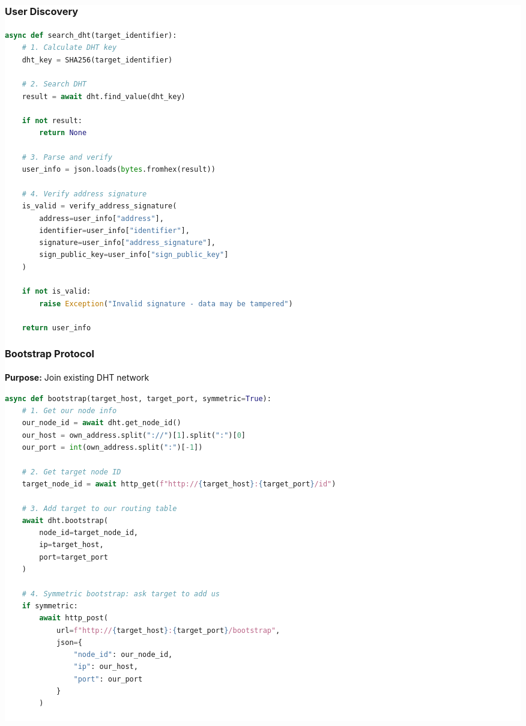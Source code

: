 ```python
```

### User Discovery

```python
async def search_dht(target_identifier):
    # 1. Calculate DHT key
    dht_key = SHA256(target_identifier)
    
    # 2. Search DHT
    result = await dht.find_value(dht_key)
    
    if not result:
        return None
    
    # 3. Parse and verify
    user_info = json.loads(bytes.fromhex(result))
    
    # 4. Verify address signature
    is_valid = verify_address_signature(
        address=user_info["address"],
        identifier=user_info["identifier"],
        signature=user_info["address_signature"],
        sign_public_key=user_info["sign_public_key"]
    )
    
    if not is_valid:
        raise Exception("Invalid signature - data may be tampered")
    
    return user_info
```

### Bootstrap Protocol

**Purpose:** Join existing DHT network

```python
async def bootstrap(target_host, target_port, symmetric=True):
    # 1. Get our node info
    our_node_id = await dht.get_node_id()
    our_host = own_address.split("://")[1].split(":")[0]
    our_port = int(own_address.split(":")[-1])
    
    # 2. Get target node ID
    target_node_id = await http_get(f"http://{target_host}:{target_port}/id")
    
    # 3. Add target to our routing table
    await dht.bootstrap(
        node_id=target_node_id,
        ip=target_host,
        port=target_port
    )
    
    # 4. Symmetric bootstrap: ask target to add us
    if symmetric:
        await http_post(
            url=f"http://{target_host}:{target_port}/bootstrap",
            json={
                "node_id": our_node_id,
                "ip": our_host,
                "port": our_port
            }
        )
    
```